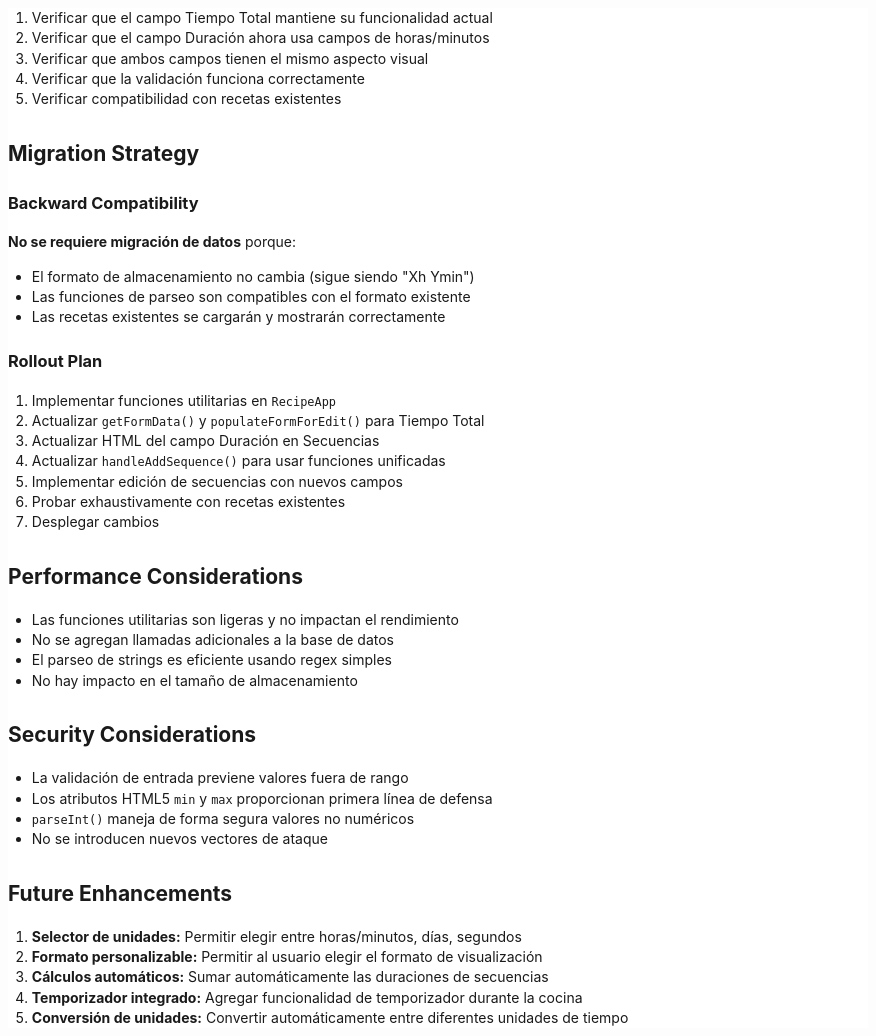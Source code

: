1. Verificar que el campo Tiempo Total mantiene su funcionalidad actual
2. Verificar que el campo Duración ahora usa campos de horas/minutos
3. Verificar que ambos campos tienen el mismo aspecto visual
4. Verificar que la validación funciona correctamente
5. Verificar compatibilidad con recetas existentes

## Migration Strategy

### Backward Compatibility

**No se requiere migración de datos** porque:
- El formato de almacenamiento no cambia (sigue siendo "Xh Ymin")
- Las funciones de parseo son compatibles con el formato existente
- Las recetas existentes se cargarán y mostrarán correctamente

### Rollout Plan

1. Implementar funciones utilitarias en `RecipeApp`
2. Actualizar `getFormData()` y `populateFormForEdit()` para Tiempo Total
3. Actualizar HTML del campo Duración en Secuencias
4. Actualizar `handleAddSequence()` para usar funciones unificadas
5. Implementar edición de secuencias con nuevos campos
6. Probar exhaustivamente con recetas existentes
7. Desplegar cambios

## Performance Considerations

- Las funciones utilitarias son ligeras y no impactan el rendimiento
- No se agregan llamadas adicionales a la base de datos
- El parseo de strings es eficiente usando regex simples
- No hay impacto en el tamaño de almacenamiento

## Security Considerations

- La validación de entrada previene valores fuera de rango
- Los atributos HTML5 `min` y `max` proporcionan primera línea de defensa
- `parseInt()` maneja de forma segura valores no numéricos
- No se introducen nuevos vectores de ataque

## Future Enhancements

1. **Selector de unidades:** Permitir elegir entre horas/minutos, días, segundos
2. **Formato personalizable:** Permitir al usuario elegir el formato de visualización
3. **Cálculos automáticos:** Sumar automáticamente las duraciones de secuencias
4. **Temporizador integrado:** Agregar funcionalidad de temporizador durante la cocina
5. **Conversión de unidades:** Convertir automáticamente entre diferentes unidades de tiempo
